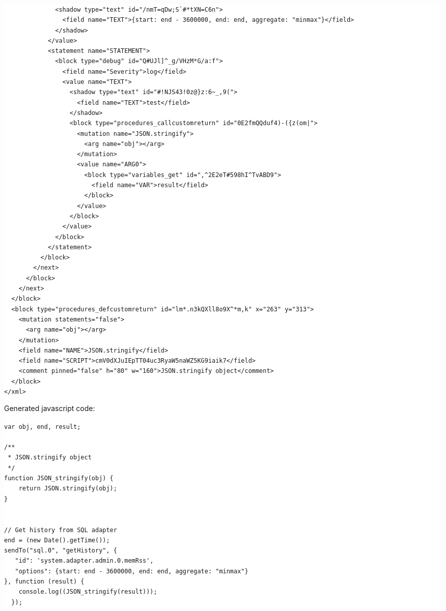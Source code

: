 ```
              <shadow type="text" id="/nmT=qDw;S`#*tXN=C6n">
                <field name="TEXT">{start: end - 3600000, end: end, aggregate: "minmax"}</field>
              </shadow>
            </value>
            <statement name="STATEMENT">
              <block type="debug" id="Q#UJl]^_g/VHzM*G/a:f">
                <field name="Severity">log</field>
                <value name="TEXT">
                  <shadow type="text" id="#!NJS43!0z@}z:6~_,9(">
                    <field name="TEXT">test</field>
                  </shadow>
                  <block type="procedures_callcustomreturn" id="0E2fmQQduf4)-({z(om|">
                    <mutation name="JSON.stringify">
                      <arg name="obj"></arg>
                    </mutation>
                    <value name="ARG0">
                      <block type="variables_get" id=",^2E2eT#598hI^TvABD9">
                        <field name="VAR">result</field>
                      </block>
                    </value>
                  </block>
                </value>
              </block>
            </statement>
          </block>
        </next>
      </block>
    </next>
  </block>
  <block type="procedures_defcustomreturn" id="lm*.n3kQXll8o9X^*m,k" x="263" y="313">
    <mutation statements="false">
      <arg name="obj"></arg>
    </mutation>
    <field name="NAME">JSON.stringify</field>
    <field name="SCRIPT">cmV0dXJuIEpTT04uc3RyaW5naWZ5KG9iaik7</field>
    <comment pinned="false" h="80" w="160">JSON.stringify object</comment>
  </block>
</xml>
```

Generated javascript code:
```
var obj, end, result;

/**
 * JSON.stringify object
 */
function JSON_stringify(obj) {
    return JSON.stringify(obj);
}


// Get history from SQL adapter
end = (new Date().getTime());
sendTo("sql.0", "getHistory", {
   "id": 'system.adapter.admin.0.memRss',
   "options": {start: end - 3600000, end: end, aggregate: "minmax"}
}, function (result) {
    console.log((JSON_stringify(result)));
  });
```
